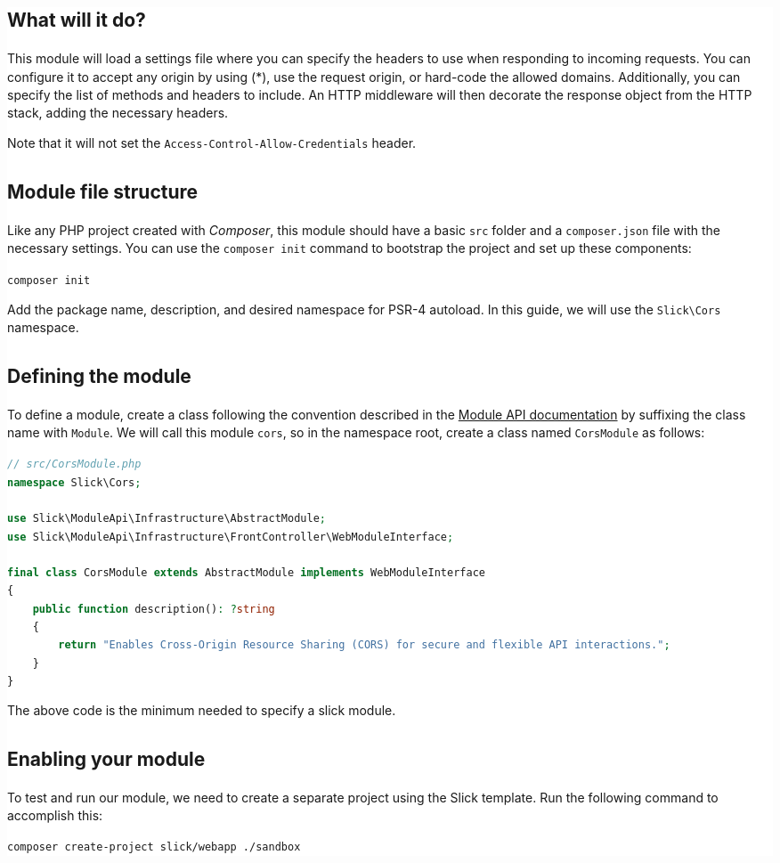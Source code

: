 ## What will it do?
This module will load a settings file where you can specify the headers to use when responding to incoming requests. You can configure it to accept any origin by using (*), use the request origin, or hard-code the allowed domains. Additionally, you can specify the list of methods and headers to include. An HTTP middleware will then decorate the response object from the HTTP stack, adding the necessary headers.

Note that it will not set the `Access-Control-Allow-Credentials` header.

## Module file structure
Like any PHP project created with *Composer*, this module should have a basic `src` folder and a `composer.json` file with the necessary settings. You can use the `composer init` command to bootstrap the project and set up these components:

```shell
composer init
```

Add the package name, description, and desired namespace for PSR-4 autoload. In this guide, we will use the `Slick\Cors` namespace.

## Defining the module
To define a module, create a class following the convention described in the [Module API documentation](/modules/module-api.html#slick-module-interface) by suffixing the class name with `Module`. We will call this module `cors`, so in the namespace root, create a class named `CorsModule` as follows:

```php
// src/CorsModule.php
namespace Slick\Cors;

use Slick\ModuleApi\Infrastructure\AbstractModule;
use Slick\ModuleApi\Infrastructure\FrontController\WebModuleInterface;

final class CorsModule extends AbstractModule implements WebModuleInterface
{
    public function description(): ?string
    {
        return "Enables Cross-Origin Resource Sharing (CORS) for secure and flexible API interactions.";
    }
}
````
The above code is the minimum needed to specify a slick module.

## Enabling your module
To test and run our module, we need to create a separate project using the Slick template. Run the following command to accomplish this:

```shell
composer create-project slick/webapp ./sandbox
```
